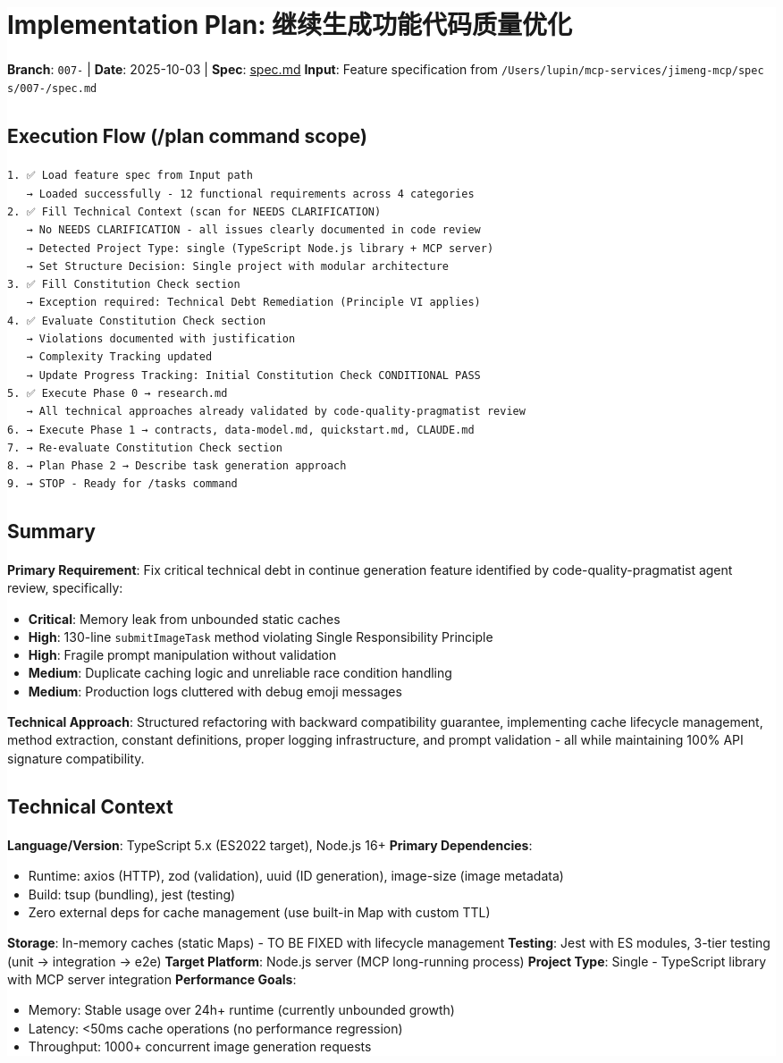 # Implementation Plan: 继续生成功能代码质量优化

**Branch**: `007-` | **Date**: 2025-10-03 | **Spec**: [spec.md](./spec.md)
**Input**: Feature specification from `/Users/lupin/mcp-services/jimeng-mcp/specs/007-/spec.md`

## Execution Flow (/plan command scope)
```
1. ✅ Load feature spec from Input path
   → Loaded successfully - 12 functional requirements across 4 categories
2. ✅ Fill Technical Context (scan for NEEDS CLARIFICATION)
   → No NEEDS CLARIFICATION - all issues clearly documented in code review
   → Detected Project Type: single (TypeScript Node.js library + MCP server)
   → Set Structure Decision: Single project with modular architecture
3. ✅ Fill Constitution Check section
   → Exception required: Technical Debt Remediation (Principle VI applies)
4. ✅ Evaluate Constitution Check section
   → Violations documented with justification
   → Complexity Tracking updated
   → Update Progress Tracking: Initial Constitution Check CONDITIONAL PASS
5. ✅ Execute Phase 0 → research.md
   → All technical approaches already validated by code-quality-pragmatist review
6. → Execute Phase 1 → contracts, data-model.md, quickstart.md, CLAUDE.md
7. → Re-evaluate Constitution Check section
8. → Plan Phase 2 → Describe task generation approach
9. → STOP - Ready for /tasks command
```

## Summary

**Primary Requirement**: Fix critical technical debt in continue generation feature identified by code-quality-pragmatist agent review, specifically:
- **Critical**: Memory leak from unbounded static caches
- **High**: 130-line `submitImageTask` method violating Single Responsibility Principle
- **High**: Fragile prompt manipulation without validation
- **Medium**: Duplicate caching logic and unreliable race condition handling
- **Medium**: Production logs cluttered with debug emoji messages

**Technical Approach**: Structured refactoring with backward compatibility guarantee, implementing cache lifecycle management, method extraction, constant definitions, proper logging infrastructure, and prompt validation - all while maintaining 100% API signature compatibility.

## Technical Context
**Language/Version**: TypeScript 5.x (ES2022 target), Node.js 16+
**Primary Dependencies**:
- Runtime: axios (HTTP), zod (validation), uuid (ID generation), image-size (image metadata)
- Build: tsup (bundling), jest (testing)
- Zero external deps for cache management (use built-in Map with custom TTL)

**Storage**: In-memory caches (static Maps) - TO BE FIXED with lifecycle management
**Testing**: Jest with ES modules, 3-tier testing (unit → integration → e2e)
**Target Platform**: Node.js server (MCP long-running process)
**Project Type**: Single - TypeScript library with MCP server integration
**Performance Goals**:
- Memory: Stable usage over 24h+ runtime (currently unbounded growth)
- Latency: <50ms cache operations (no performance regression)
- Throughput: 1000+ concurrent image generation requests
